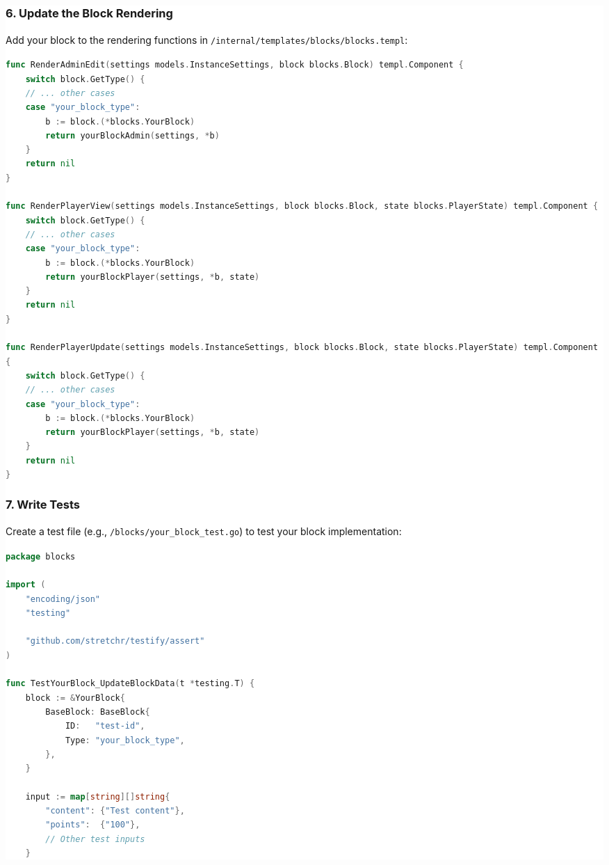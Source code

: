 ### 6. Update the Block Rendering

Add your block to the rendering functions in `/internal/templates/blocks/blocks.templ`:

```go
func RenderAdminEdit(settings models.InstanceSettings, block blocks.Block) templ.Component {
    switch block.GetType() {
    // ... other cases
    case "your_block_type":
        b := block.(*blocks.YourBlock)
        return yourBlockAdmin(settings, *b)
    }
    return nil
}

func RenderPlayerView(settings models.InstanceSettings, block blocks.Block, state blocks.PlayerState) templ.Component {
    switch block.GetType() {
    // ... other cases
    case "your_block_type":
        b := block.(*blocks.YourBlock)
        return yourBlockPlayer(settings, *b, state)
    }
    return nil
}

func RenderPlayerUpdate(settings models.InstanceSettings, block blocks.Block, state blocks.PlayerState) templ.Component {
    switch block.GetType() {
    // ... other cases
    case "your_block_type":
        b := block.(*blocks.YourBlock)
        return yourBlockPlayer(settings, *b, state)
    }
    return nil
}
```

### 7. Write Tests

Create a test file (e.g., `/blocks/your_block_test.go`) to test your block implementation:

```go
package blocks

import (
    "encoding/json"
    "testing"
    
    "github.com/stretchr/testify/assert"
)

func TestYourBlock_UpdateBlockData(t *testing.T) {
    block := &YourBlock{
        BaseBlock: BaseBlock{
            ID:   "test-id",
            Type: "your_block_type",
        },
    }
    
    input := map[string][]string{
        "content": {"Test content"},
        "points":  {"100"},
        // Other test inputs
    }
```